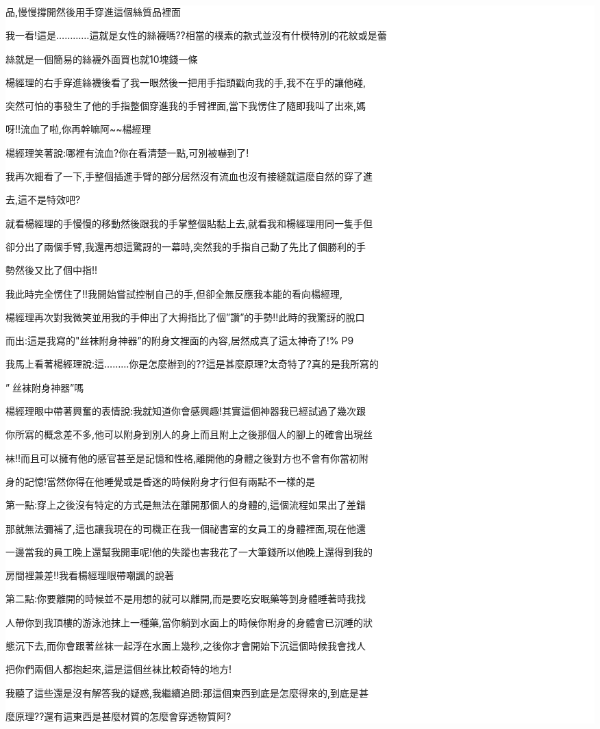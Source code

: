 品,慢慢撐開然後用手穿進這個絲質品裡面



我一看!這是…………這就是女性的絲襪嗎??相當的樸素的款式並沒有什模特別的花紋或是蕾

絲就是一個簡易的絲襪外面買也就10塊錢一條

楊經理的右手穿進絲襪後看了我一眼然後一把用手指頭戳向我的手,我不在乎的讓他碰,

突然可怕的事發生了他的手指整個穿進我的手臂裡面,當下我愣住了隨即我叫了出來,媽

呀!!流血了啦,你再幹嘛阿~~楊經理



楊經理笑著說:哪裡有流血?你在看清楚一點,可別被嚇到了!

我再次細看了一下,手整個插進手臂的部分居然沒有流血也沒有接縫就這麼自然的穿了進

去,這不是特效吧?

就看楊經理的手慢慢的移動然後跟我的手掌整個貼黏上去,就看我和楊經理用同一隻手但

卻分出了兩個手臂,我還再想這驚訝的一幕時,突然我的手指自己動了先比了個勝利的手

勢然後又比了個中指!!

我此時完全愣住了!!我開始嘗試控制自己的手,但卻全無反應我本能的看向楊經理,

楊經理再次對我微笑並用我的手伸出了大拇指比了個”讚”的手勢!!此時的我驚訝的脫口

而出:這是我寫的"丝袜附身神器”的附身文裡面的內容,居然成真了這太神奇了!% P9

我馬上看著楊經理說:這………你是怎麼辦到的??這是甚麼原理?太奇特了?真的是我所寫的

” 丝袜附身神器”嗎

楊經理眼中帶著興奮的表情說:我就知道你會感興趣!其實這個神器我已經試過了幾次跟

你所寫的概念差不多,他可以附身到別人的身上而且附上之後那個人的腳上的確會出現丝

袜!!而且可以擁有他的感官甚至是記憶和性格,離開他的身體之後對方也不會有你當初附

身的記憶!當然你得在他睡覺或是昏迷的時候附身才行但有兩點不一樣的是

第一點:穿上之後沒有特定的方式是無法在離開那個人的身體的,這個流程如果出了差錯

那就無法彌補了,這也讓我現在的司機正在我一個祕書室的女員工的身體裡面,現在他還

一邊當我的員工晚上還幫我開車呢!他的失蹤也害我花了一大筆錢所以他晚上還得到我的

房間裡兼差!!我看楊經理眼帶嘲諷的說著



第二點:你要離開的時候並不是用想的就可以離開,而是要吃安眠藥等到身體睡著時我找

人帶你到我頂樓的游泳池抹上一種藥,當你躺到水面上的時候你附身的身體會已沉睡的狀

態沉下去,而你會跟著丝袜一起浮在水面上幾秒,之後你才會開始下沉這個時候我會找人

把你們兩個人都抱起來,這是這個丝袜比較奇特的地方!

我聽了這些還是沒有解答我的疑惑,我繼續追問:那這個東西到底是怎麼得來的,到底是甚

麼原理??還有這東西是甚麼材質的怎麼會穿透物質阿?
